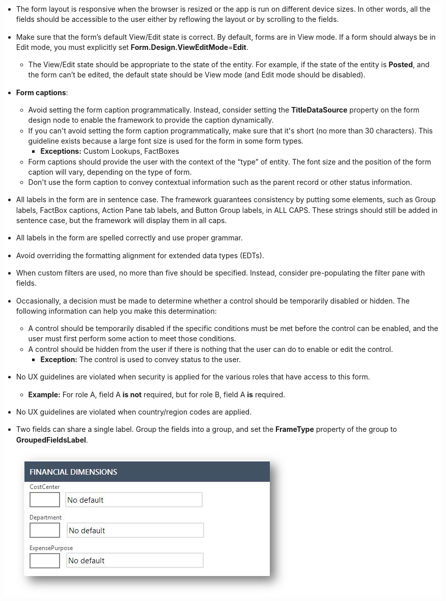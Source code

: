 - The form layout is responsive when the browser is resized or the app is run on different device sizes. In other words, all the fields should be accessible to the user either by reflowing the layout or by scrolling to the fields.
- Make sure that the form’s default View/Edit state is correct. By default, forms are in View mode. If a form should always be in Edit mode, you must explicitly set **Form.Design.ViewEditMode**=**Edit**.
  -   The View/Edit state should be appropriate to the state of the entity. For example, if the state of the entity is **Posted**, and the form can’t be edited, the default state should be View mode (and Edit mode should be disabled).
- **Form captions**:
  - Avoid setting the form caption programmatically. Instead, consider setting the **TitleDataSource** property on the form design node to enable the framework to provide the caption dynamically.
  - If you can't avoid setting the form caption programmatically, make sure that it's short (no more than 30 characters). This guideline exists because a large font size is used for the form in some form types<em>.</em>
    -   **Exceptions:** Custom Lookups, FactBoxes
  - Form captions should provide the user with the context of the “type” of entity. The font size and the position of the form caption will vary, depending on the type of form.
  - Don't use the form caption to convey contextual information such as the parent record or other status information.

- All labels in the form are in sentence case. The framework guarantees consistency by putting some elements, such as Group labels, FactBox captions, Action Pane tab labels, and Button Group labels, in ALL CAPS. These strings should still be added in sentence case, but the framework will display them in all caps.
- All labels in the form are spelled correctly and use proper grammar.
- Avoid overriding the formatting alignment for extended data types (EDTs).
- When custom filters are used, no more than five should be specified. Instead, consider pre-populating the filter pane with fields.
- Occasionally, a decision must be made to determine whether a control should be temporarily disabled or hidden. The following information can help you make this determination:
  -   A control should be temporarily disabled if the specific conditions must be met before the control can be enabled, and the user must first perform some action to meet those conditions.
  -   A control should be hidden from the user if there is nothing that the user can do to enable or edit the control.
      -   **Exception:** The control is used to convey status to the user.
- No UX guidelines are violated when security is applied for the various roles that have access to this form.
  -   **Example:** For role A, field A **is not** required, but for role B, field A **is** required.
- No UX guidelines are violated when country/region codes are applied.
- Two fields can share a single label. Group the fields into a group, and set the **FrameType** property of the group to **GroupedFieldsLabel**.

  [![GeneralForm(1)](./media/generalform1.jpg)](./media/generalform1.jpg)
